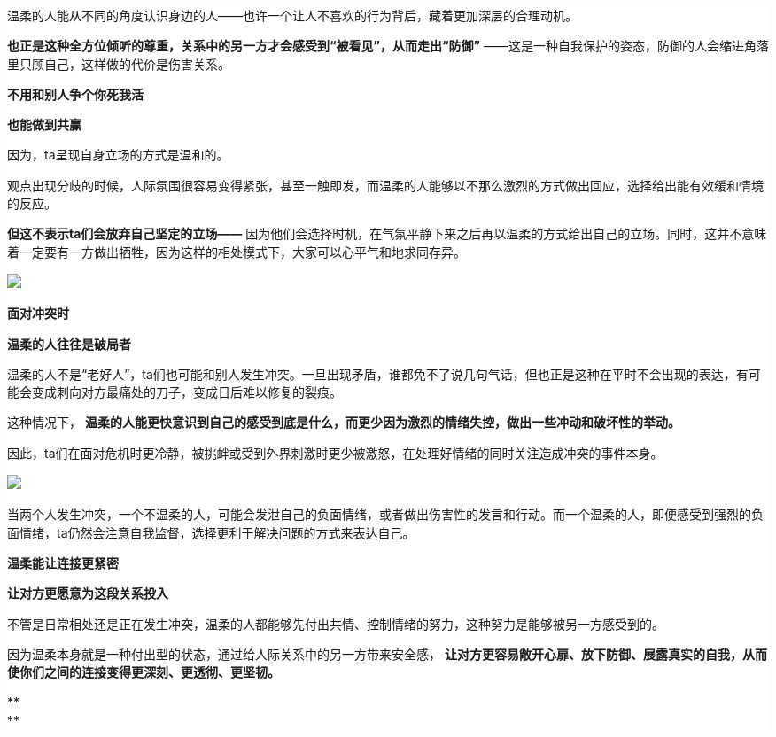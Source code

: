 温柔的人能从不同的角度认识身边的人——也许一个让人不喜欢的行为背后，藏着更加深层的合理动机。

  

 **也正是这种全方位倾听的尊重，关系中的另一方才会感受到“被看见”，从而走出“防御”**
——这是一种自我保护的姿态，防御的人会缩进角落里只顾自己，这样做的代价是伤害关系。

  

 **不用和别人争个你死我活**

 **也能做到共赢**

  

因为，ta呈现自身立场的方式是温和的。

  

观点出现分歧的时候，人际氛围很容易变得紧张，甚至一触即发，而温柔的人能够以不那么激烈的方式做出回应，选择给出能有效缓和情境的反应。

  

 **但这不表示ta们会放弃自己坚定的立场——**
因为他们会选择时机，在气氛平静下来之后再以温柔的方式给出自己的立场。同时，这并不意味着一定要有一方做出牺牲，因为这样的相处模式下，大家可以心平气和地求同存异。

  

![](https://mmbiz.qpic.cn/sz_mmbiz_png/Mz0ovPEFMRJflBxqaqqiaCh6lOHB3M3C9hNQq1X7kHyicYtl2B8vxREbrP5uV7SJ7cVJiaOB0GlbicGv43iaUd0Gb6A/640?wx_fmt=png&from;=appmsg)

  

 **面对冲突时**

 **温柔的人往往是破局者**

  

温柔的人不是“老好人”，ta们也可能和别人发生冲突。一旦出现矛盾，谁都免不了说几句气话，但也正是这种在平时不会出现的表达，有可能会变成刺向对方最痛处的刀子，变成日后难以修复的裂痕。

  

这种情况下， **温柔的人能更快意识到自己的感受到底是什么，而更少因为激烈的情绪失控，做出一些冲动和破坏性的举动。**

  

因此，ta们在面对危机时更冷静，被挑衅或受到外界刺激时更少被激怒，在处理好情绪的同时关注造成冲突的事件本身。

  

![](https://mmbiz.qpic.cn/sz_mmbiz_jpg/Mz0ovPEFMRJflBxqaqqiaCh6lOHB3M3C9bJDvvtBmSA7cgpDwKmJI9Rib3m9WTQhcpu6gyibkWZZszLZibCkeNDCDw/640?wx_fmt=jpeg&from;=appmsg)

  

当两个人发生冲突，一个不温柔的人，可能会发泄自己的负面情绪，或者做出伤害性的发言和行动。而一个温柔的人，即便感受到强烈的负面情绪，ta仍然会注意自我监督，选择更利于解决问题的方式来表达自己。

  

 **温柔能让连接更紧密**

 **让对方更愿意为这段关系投入**

  

不管是日常相处还是正在发生冲突，温柔的人都能够先付出共情、控制情绪的努力，这种努力是能够被另一方感受到的。

  

因为温柔本身就是一种付出型的状态，通过给人际关系中的另一方带来安全感，
**让对方更容易敞开心扉、放下防御、展露真实的自我，从而使你们之间的连接变得更深刻、更透彻、更坚韧。**

 **  
**
